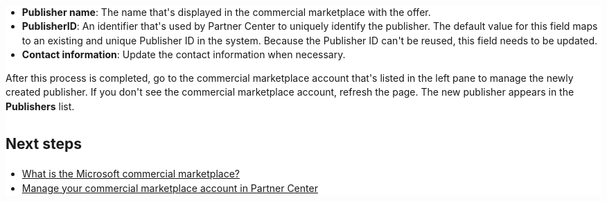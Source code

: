    * **Publisher name**: The name that's displayed in the commercial marketplace with the offer.  
   * **PublisherID**: An identifier that's used by Partner Center to uniquely identify the publisher. The default value for this field maps to an existing and unique Publisher ID in the system. Because the Publisher ID can't be reused, this field needs to be updated.  
   * **Contact information**: Update the contact information when necessary.

After this process is completed, go to the commercial marketplace account that's listed in the left pane to manage the newly created publisher. If you don't see the commercial marketplace account, refresh the page. The new publisher appears in the **Publishers** list.

## Next steps

- [What is the Microsoft commercial marketplace?](../overview.md)
- [Manage your commercial marketplace account in Partner Center](manage-account.md)
